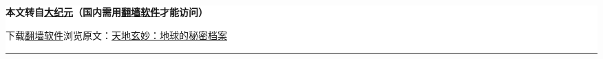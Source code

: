 
<strong>本文转自<a href="https://www.epochtimes.com">大纪元</a>（国内需用<a href="https://github.com/yezrrt3460/www/blob/master/README.md#8">翻墙软件</a>才能访问）</strong><p>下载<a href="https://github.com/yezrrt3460/www/blob/master/README.md#8">翻墙软件</a>浏览原文：<a href="https://www.epochtimes.com/gb/2/3/26/n179394.htm">天地玄妙：地球的秘密档案</a></p><hr>
